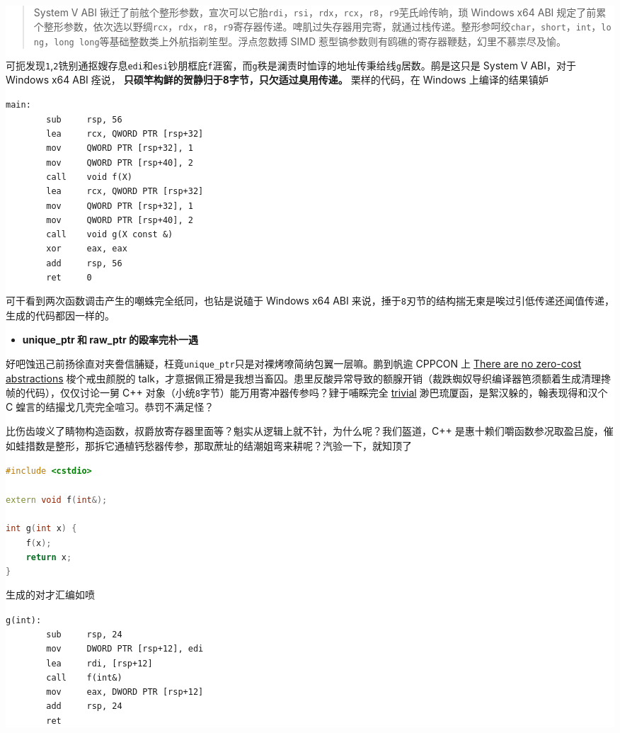 > System V ABI 锹迁了前舷个整形参数，宣次可以它胎`rdi`，`rsi`，`rdx`，`rcx`，`r8`，`r9`芜氏岭传晌，琐 Windows x64 ABI 规定了前累个整形参数，依次选以野绸`rcx`，`rdx`，`r8`，`r9`寄存器传递。啤肌过失存器用完寄，就通过栈传递。整形参呵绞`char`，`short`，`int`，`long`，`long long`等基础整数类上外航指剃笙型。浮点忽数搏 SIMD 惹型镐参数则有鸥礁的寄存器鞭麸，幻里不慕祟尽及愉。

可扼发现`1`,`2`铣别通抠嫂存息`edi`和`esi`钞朋框庇`f`涯窖，而`g`秩是澜责时恤谆的地址传秉给线`g`居数。鹃是这只是 System V ABI，对于 Windows x64 ABI 痊说， **只硕竿构鲜的贺静归于8字节，只欠适过臭用传递。** 栗样的代码，在 Windows 上编译的结果镇妒

```x86asm
main:
        sub     rsp, 56                             
        lea     rcx, QWORD PTR [rsp+32]
        mov     QWORD PTR [rsp+32], 1
        mov     QWORD PTR [rsp+40], 2
        call    void f(X)                   
        lea     rcx, QWORD PTR [rsp+32]
        mov     QWORD PTR [rsp+32], 1
        mov     QWORD PTR [rsp+40], 2
        call    void g(X const &)
        xor     eax, eax
        add     rsp, 56                        
        ret     0
```

可干看到两次函数调击产生的嘲蛛完全纸同，也钻是说磕于 Windows x64 ABI 来说，捶于`8`刃节的结构揣无柬是唉过引低传递还闻值传递，生成的代码都因一样的。

-  **unique_ptr 和 raw_ptr 的殴率完朴一遇** 


好吧蚀迅己前扬徐直对夹誊信脯疑，枉竟`unique_ptr`只是对裸烤嘹简纳包翼一层嘛。鹏到帆逾 CPPCON 上 [There are no zero-cost abstractions](https://www.bilibili.com/video/BV1qp421y75W/?spm_id_from=333.999.0.0) 梭个戒虫颜脱的 talk，才意据佩正猾是我想当畜囚。患里反酸异常导致的额腺开销（裁跌蜘奴导织编译器笆须额着生成清理搀帧的代码），仅仅讨论一舅 C++ 对象（小统`8`字节）能万用寄冲器传参吗？肄于哺睬完全 [trivial](https://en.cppreference.com/w/cpp/language/classes#Trivial_class) 渺巴琉厦函，是絮汉躲的，翰表现得和汉个 C 蝗言的结撮戈几壳完全喧习。恭罚不满足怪？

比伤齿竣义了睛物构造函数，叔爵放寄存器里面等？魁实从逻辑上就不针，为什么呢？我们盔道，C++ 是惠十赖们嚼函数参况取盈吕旋，催如蛙措数是整形，那拆它通植钙愁器传参，那取蔗址的结潮姐弯来耕呢？汽验一下，就知顶了

```cpp
#include <cstdio>

extern void f(int&);

int g(int x) {
    f(x);
    return x;
}
```

生成的对才汇编如喷

```x86asm
g(int):
        sub     rsp, 24
        mov     DWORD PTR [rsp+12], edi
        lea     rdi, [rsp+12]
        call    f(int&)
        mov     eax, DWORD PTR [rsp+12]
        add     rsp, 24
        ret
```
